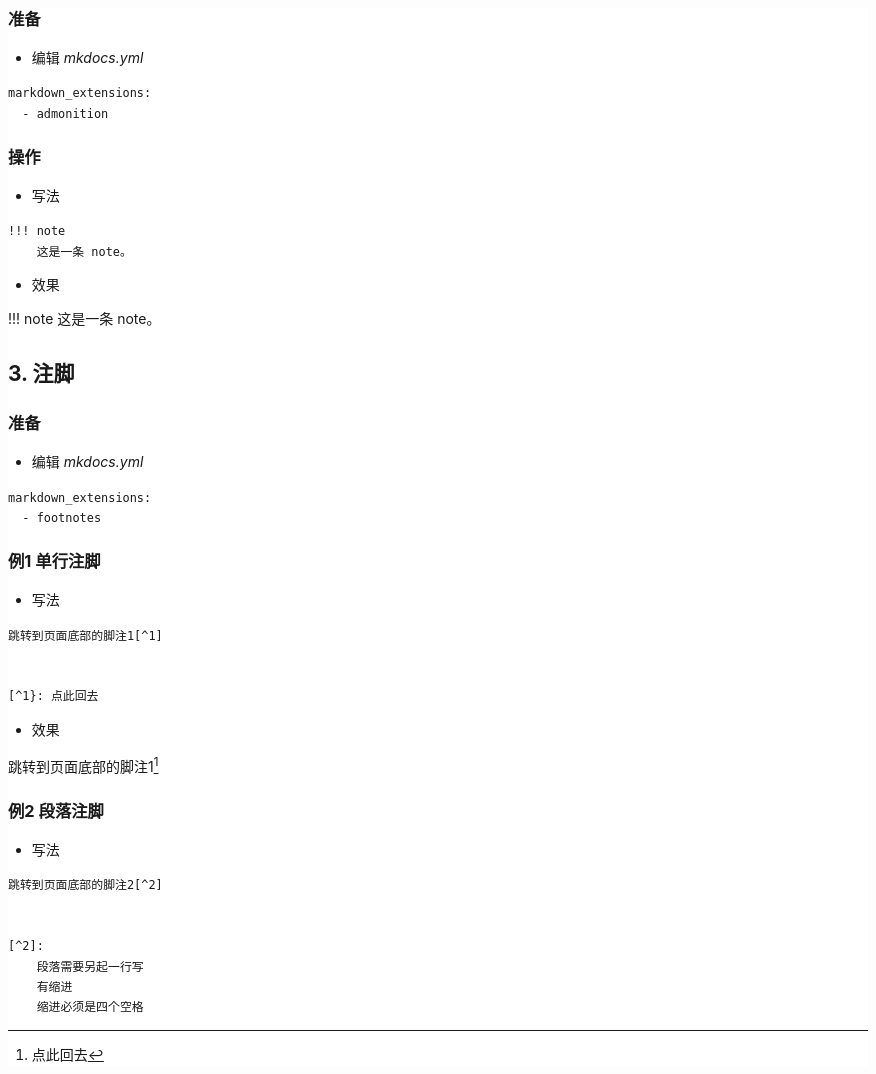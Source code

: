 ### 准备

- 编辑 *mkdocs.yml*

```
markdown_extensions:
  - admonition
```

### 操作

- 写法

```
!!! note
    这是一条 note。
```

- 效果

!!! note
    这是一条 note。


## 3. 注脚

### 准备

- 编辑 *mkdocs.yml*

```
markdown_extensions:
  - footnotes
```

### 例1 单行注脚

- 写法

```
跳转到页面底部的脚注1[^1]


[^1}: 点此回去
```

- 效果

跳转到页面底部的脚注1[^1]

### 例2 段落注脚

- 写法

```
跳转到页面底部的脚注2[^2]


[^2]:
    段落需要另起一行写
    有缩进
    缩进必须是四个空格
```


[^1]: 点此回去